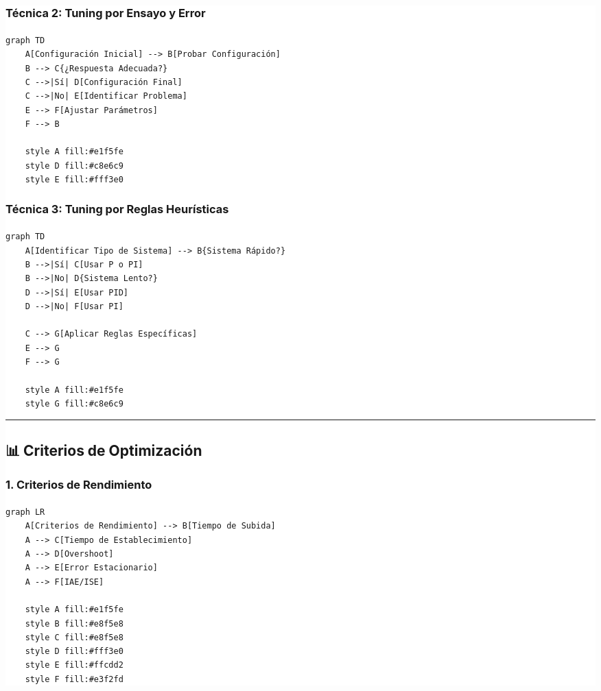### Técnica 2: Tuning por Ensayo y Error

```mermaid
graph TD
    A[Configuración Inicial] --> B[Probar Configuración]
    B --> C{¿Respuesta Adecuada?}
    C -->|Sí| D[Configuración Final]
    C -->|No| E[Identificar Problema]
    E --> F[Ajustar Parámetros]
    F --> B
    
    style A fill:#e1f5fe
    style D fill:#c8e6c9
    style E fill:#fff3e0
```

### Técnica 3: Tuning por Reglas Heurísticas

```mermaid
graph TD
    A[Identificar Tipo de Sistema] --> B{Sistema Rápido?}
    B -->|Sí| C[Usar P o PI]
    B -->|No| D{Sistema Lento?}
    D -->|Sí| E[Usar PID]
    D -->|No| F[Usar PI]
    
    C --> G[Aplicar Reglas Específicas]
    E --> G
    F --> G
    
    style A fill:#e1f5fe
    style G fill:#c8e6c9
```

---

## 📊 Criterios de Optimización

### 1. Criterios de Rendimiento

```mermaid
graph LR
    A[Criterios de Rendimiento] --> B[Tiempo de Subida]
    A --> C[Tiempo de Establecimiento]
    A --> D[Overshoot]
    A --> E[Error Estacionario]
    A --> F[IAE/ISE]
    
    style A fill:#e1f5fe
    style B fill:#e8f5e8
    style C fill:#e8f5e8
    style D fill:#fff3e0
    style E fill:#ffcdd2
    style F fill:#e3f2fd
```
